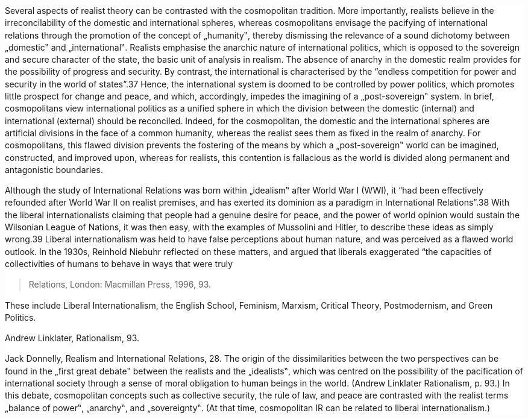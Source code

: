 Several aspects of realist theory can be contrasted with the cosmopolitan
tradition. More importantly, realists believe in the irreconcilability of the
domestic and international spheres, whereas cosmopolitans envisage the
pacifying of international relations through the promotion of the concept of
„humanity‟, thereby dismissing the relevance of a sound dichotomy between
„domestic‟ and „international‟. Realists emphasise the anarchic nature of
international politics, which is opposed to the sovereign and secure
character of the state, the basic unit of analysis in realism. The absence of
anarchy in the domestic realm provides for the possibility of progress and
security. By contrast, the international is characterised by the “endless
competition for power and security in the world of states”.37 Hence, the
international system is doomed to be controlled by power politics, which
promotes little prospect for change and peace, and which, accordingly,
impedes the imagining of a „post-sovereign‟ system. In brief, cosmopolitans
view international politics as a unified sphere in which the division between
the domestic (internal) and international (external) should be reconciled.
Indeed, for the cosmopolitan, the domestic and the international spheres are
artificial divisions in the face of a common humanity, whereas the realist
sees them as fixed in the realm of anarchy. For cosmopolitans, this flawed
division prevents the fostering of the means by which a „post-sovereign‟
world can be imagined, constructed, and improved upon, whereas for
realists, this contention is fallacious as the world is divided along permanent
and antagonistic boundaries.

Although the study of International Relations was born within „idealism‟
after World War I (WWI), it “had been effectively refounded after World
War II on realist premises, and has exerted its dominion as a paradigm in
International Relations”.38 With the liberal internationalists claiming that
people had a genuine desire for peace, and the power of world opinion
would sustain the Wilsonian League of Nations, it was then easy, with the
examples of Mussolini and Hitler, to describe these ideas as simply wrong.39
Liberal internationalism was held to have false perceptions about human
nature, and was perceived as a flawed world outlook. In the 1930s, Reinhold
Niebuhr reflected on these matters, and argued that liberals exaggerated “the
capacities of collectivities of humans to behave in ways that were truly

> Relations, London: Macmillan Press, 1996, 93.

These include Liberal Internationalism, the English School, Feminism, Marxism, Critical Theory,
Postmodernism, and Green Politics.

Andrew Linklater, Rationalism, 93.

Jack Donnelly, Realism and International Relations, 28. The origin of the dissimilarities between the
two perspectives can be found in the „first great debate‟ between the realists and the „idealists‟, which was centred
on the possibility of the pacification of international society through a sense of moral obligation to human beings
in the world. (Andrew Linklater Rationalism, p. 93.) In this debate, cosmopolitan concepts such as collective
security, the rule of law, and peace are contrasted with the realist terms „balance of power‟, „anarchy‟, and
„sovereignty‟. (At that time, cosmopolitan IR can be related to liberal internationalism.)
